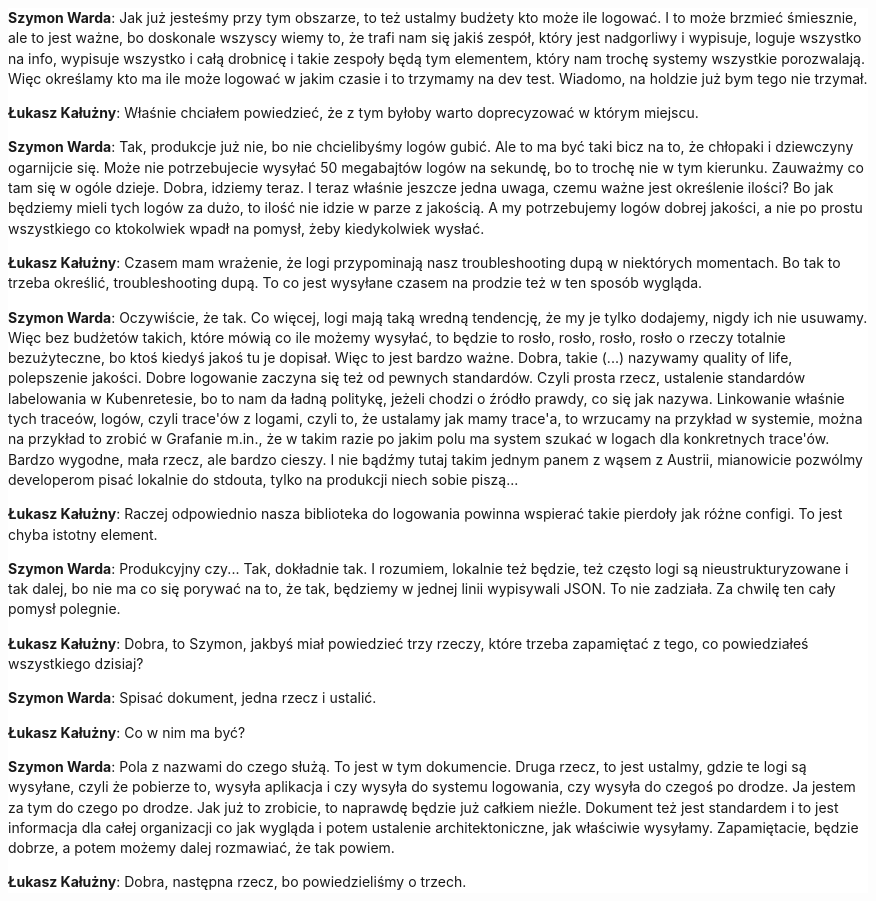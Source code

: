 **Szymon Warda**: Jak już jesteśmy przy tym obszarze, to też ustalmy budżety kto może ile logować. I to może brzmieć śmiesznie, ale to jest ważne, bo doskonale wszyscy wiemy to, że trafi nam się jakiś zespół, który jest nadgorliwy i wypisuje, loguje wszystko na info, wypisuje wszystko i całą drobnicę i takie zespoły będą tym elementem, który nam trochę systemy wszystkie porozwalają. Więc określamy kto ma ile może logować w jakim czasie i to trzymamy na dev test. Wiadomo, na holdzie już bym tego nie trzymał.

**Łukasz Kałużny**: Właśnie chciałem powiedzieć, że z tym byłoby warto doprecyzować w którym miejscu.

**Szymon Warda**: Tak, produkcje już nie, bo nie chcielibyśmy logów gubić. Ale to ma być taki bicz na to, że chłopaki i dziewczyny ogarnijcie się. Może nie potrzebujecie wysyłać 50 megabajtów logów na sekundę, bo to trochę nie w tym kierunku. Zauważmy co tam się w ogóle dzieje. Dobra, idziemy teraz. I teraz właśnie jeszcze jedna uwaga, czemu ważne jest określenie ilości? Bo jak będziemy mieli tych logów za dużo, to ilość nie idzie w parze z jakością. A my potrzebujemy logów dobrej jakości, a nie po prostu wszystkiego co ktokolwiek wpadł na pomysł, żeby kiedykolwiek wysłać.

**Łukasz Kałużny**: Czasem mam wrażenie, że logi przypominają nasz troubleshooting dupą w niektórych momentach. Bo tak to trzeba określić, troubleshooting dupą. To co jest wysyłane czasem na prodzie też w ten sposób wygląda.

**Szymon Warda**: Oczywiście, że tak. Co więcej, logi mają taką wredną tendencję, że my je tylko dodajemy, nigdy ich nie usuwamy. Więc bez budżetów takich, które mówią co ile możemy wysyłać, to będzie to rosło, rosło, rosło, rosło o rzeczy totalnie bezużyteczne, bo ktoś kiedyś jakoś tu je dopisał. Więc to jest bardzo ważne. Dobra, takie (...) nazywamy quality of life, polepszenie jakości. Dobre logowanie zaczyna się też od pewnych standardów. Czyli prosta rzecz, ustalenie standardów labelowania w Kubenretesie, bo to nam da ładną politykę, jeżeli chodzi o źródło prawdy, co się jak nazywa. Linkowanie właśnie tych traceów, logów, czyli trace'ów z logami, czyli to, że ustalamy jak mamy trace'a, to wrzucamy na przykład w systemie, można na przykład to zrobić w Grafanie m.in., że w takim razie po jakim polu ma system szukać w logach dla konkretnych trace'ów. Bardzo wygodne, mała rzecz, ale bardzo cieszy. I nie bądźmy tutaj takim jednym panem z wąsem z Austrii, mianowicie pozwólmy developerom pisać lokalnie do stdouta, tylko na produkcji niech sobie piszą...

**Łukasz Kałużny**: Raczej odpowiednio nasza biblioteka do logowania powinna wspierać takie pierdoły jak różne configi. To jest chyba istotny element.

**Szymon Warda**: Produkcyjny czy... Tak, dokładnie tak. I rozumiem, lokalnie też będzie, też często logi są nieustrukturyzowane i tak dalej, bo nie ma co się porywać na to, że tak, będziemy w jednej linii wypisywali JSON. To nie zadziała. Za chwilę ten cały pomysł polegnie.

**Łukasz Kałużny**: Dobra, to Szymon, jakbyś miał powiedzieć trzy rzeczy, które trzeba zapamiętać z tego, co powiedziałeś wszystkiego dzisiaj?

**Szymon Warda**: Spisać dokument, jedna rzecz i ustalić.

**Łukasz Kałużny**: Co w nim ma być?

**Szymon Warda**: Pola z nazwami do czego służą. To jest w tym dokumencie. Druga rzecz, to jest ustalmy, gdzie te logi są wysyłane, czyli że pobierze to, wysyła aplikacja i czy wysyła do systemu logowania, czy wysyła do czegoś po drodze. Ja jestem za tym do czego po drodze. Jak już to zrobicie, to naprawdę będzie już całkiem nieźle. Dokument też jest standardem i to jest informacja dla całej organizacji co jak wygląda i potem ustalenie architektoniczne, jak właściwie wysyłamy. Zapamiętacie, będzie dobrze, a potem możemy dalej rozmawiać, że tak powiem.

**Łukasz Kałużny**: Dobra, następna rzecz, bo powiedzieliśmy o trzech.
